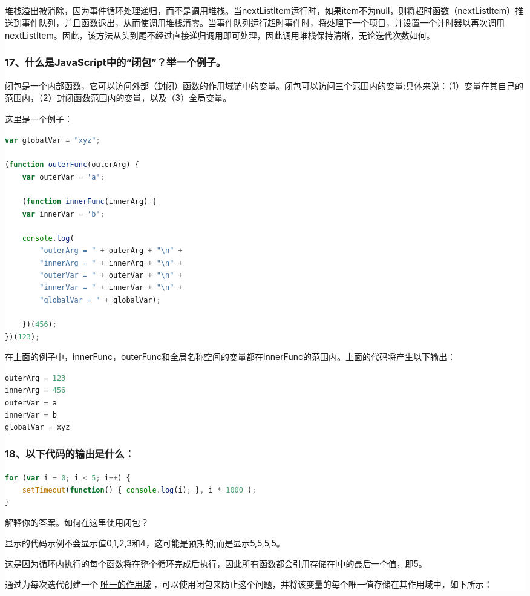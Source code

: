 堆栈溢出被消除，因为事件循环处理递归，而不是调用堆栈。当nextListItem运行时，如果item不为null，则将超时函数（nextListItem）推送到事件队列，并且函数退出，从而使调用堆栈清零。当事件队列运行超时事件时，将处理下一个项目，并设置一个计时器以再次调用nextListItem。因此，该方法从头到尾不经过直接递归调用即可处理，因此调用堆栈保持清晰，无论迭代次数如何。


### 17、什么是JavaScript中的“闭包”？举一个例子。

闭包是一个内部函数，它可以访问外部（封闭）函数的作用域链中的变量。闭包可以访问三个范围内的变量;具体来说：（1）变量在其自己的范围内，（2）封闭函数范围内的变量，以及（3）全局变量。

这里是一个例子：

```js
var globalVar = "xyz";

(function outerFunc(outerArg) {
    var outerVar = 'a';

    (function innerFunc(innerArg) {
    var innerVar = 'b';

    console.log(
        "outerArg = " + outerArg + "\n" +
        "innerArg = " + innerArg + "\n" +
        "outerVar = " + outerVar + "\n" +
        "innerVar = " + innerVar + "\n" +
        "globalVar = " + globalVar);

    })(456);
})(123);
```

在上面的例子中，innerFunc，outerFunc和全局名称空间的变量都在innerFunc的范围内。上面的代码将产生以下输出：

```js
outerArg = 123
innerArg = 456
outerVar = a
innerVar = b
globalVar = xyz
```


### 18、以下代码的输出是什么：

```js
for (var i = 0; i < 5; i++) {
    setTimeout(function() { console.log(i); }, i * 1000 );
}
```

解释你的答案。如何在这里使用闭包？

显示的代码示例不会显示值0,1,2,3和4，这可能是预期的;而是显示5,5,5,5。

这是因为循环内执行的每个函数将在整个循环完成后执行，因此所有函数都会引用存储在i中的最后一个值，即5。

通过为每次迭代创建一个    [唯一的作用域][6]
，可以使用闭包来防止这个问题，并将该变量的每个唯一值存储在其作用域中，如下所示：


[0]: http://www.w3schools.com/js/js_strict.asp
[1]: https://stackoverflow.com/questions/30617139/whats-the-purpose-of-allowing-duplicate-property-names
[2]: https://developer.mozilla.org/en-US/docs/Web/JavaScript/Reference/Global_Objects/isNaN#Confusing_special-case_behavior
[3]: https://developer.mozilla.org/en-US/docs/Web/JavaScript/Reference/Global_Objects/Number/isNaN
[4]: http://javascript.info/tutorial/events-and-timing-depth
[5]: http://www.palindromelist.net/
[6]: https://developer.mozilla.org/en-US/docs/Web/JavaScript/Closures
[7]: https://developer.mozilla.org/en-US/docs/Web/JavaScript/Closures#Creating_closures_in_loops_A_common_mistake
[8]: https://www.toptal.com/javascript#hiring-guide
[9]: https://en.wikipedia.org/wiki/Depth-first_search
[10]: https://www.toptal.com/freelance/in-search-of-the-elite-few-finding-and-hiring-the-best-developers-in-the-industry